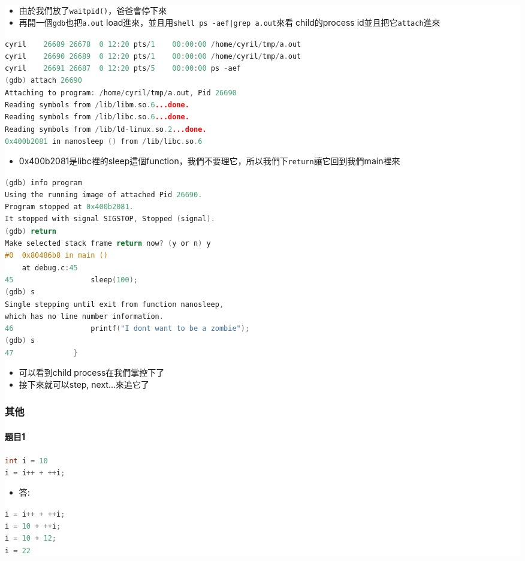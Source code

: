 - 由於我們放了`waitpid()`，爸爸會停下來
- 再開一個`gdb`也把`a.out` load進來，並且用`shell ps -aef|grep a.out`來看 child的process id並且把它`attach`進來

```c
cyril    26689 26678  0 12:20 pts/1    00:00:00 /home/cyril/tmp/a.out
cyril    26690 26689  0 12:20 pts/1    00:00:00 /home/cyril/tmp/a.out
cyril    26691 26687  0 12:20 pts/5    00:00:00 ps -aef
(gdb) attach 26690
Attaching to program: /home/cyril/tmp/a.out, Pid 26690
Reading symbols from /lib/libm.so.6...done.
Reading symbols from /lib/libc.so.6...done.
Reading symbols from /lib/ld-linux.so.2...done.
0x400b2081 in nanosleep () from /lib/libc.so.6
```

- 0x400b2081是libc裡的sleep這個function，我們不要理它，所以我們下`return`讓它回到我們main裡來

```c
(gdb) info program
Using the running image of attached Pid 26690.
Program stopped at 0x400b2081.
It stopped with signal SIGSTOP, Stopped (signal).
(gdb) return
Make selected stack frame return now? (y or n) y
#0  0x80486b8 in main ()
    at debug.c:45
45                  sleep(100);
(gdb) s
Single stepping until exit from function nanosleep,
which has no line number information.
46                  printf("I dont want to be a zombie");
(gdb) s
47              }
```

- 可以看到child process在我們掌控下了
- 接下來就可以step, next…來追它了

### 其他

#### 題目1

```c
int i = 10
i = i++ + ++i;
```

- 答:

```c
i = i++ + ++i;
i = 10 + ++i;
i = 10 + 12;
i = 22
```
